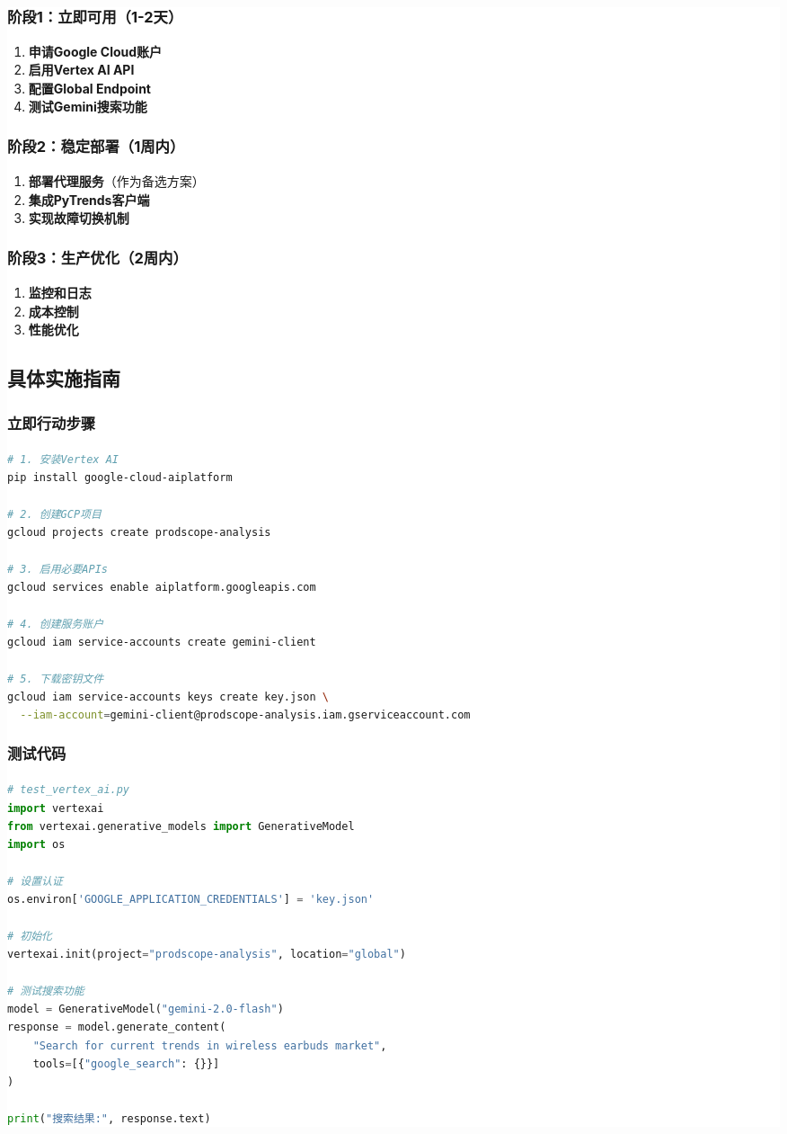 ### 阶段1：立即可用（1-2天）
1. **申请Google Cloud账户**
2. **启用Vertex AI API**
3. **配置Global Endpoint**
4. **测试Gemini搜索功能**

### 阶段2：稳定部署（1周内）
1. **部署代理服务**（作为备选方案）
2. **集成PyTrends客户端**
3. **实现故障切换机制**

### 阶段3：生产优化（2周内）
1. **监控和日志**
2. **成本控制**
3. **性能优化**

## 具体实施指南

### 立即行动步骤
```bash
# 1. 安装Vertex AI
pip install google-cloud-aiplatform

# 2. 创建GCP项目
gcloud projects create prodscope-analysis

# 3. 启用必要APIs
gcloud services enable aiplatform.googleapis.com

# 4. 创建服务账户
gcloud iam service-accounts create gemini-client

# 5. 下载密钥文件
gcloud iam service-accounts keys create key.json \
  --iam-account=gemini-client@prodscope-analysis.iam.gserviceaccount.com
```

### 测试代码
```python
# test_vertex_ai.py
import vertexai
from vertexai.generative_models import GenerativeModel
import os

# 设置认证
os.environ['GOOGLE_APPLICATION_CREDENTIALS'] = 'key.json'

# 初始化
vertexai.init(project="prodscope-analysis", location="global")

# 测试搜索功能
model = GenerativeModel("gemini-2.0-flash")
response = model.generate_content(
    "Search for current trends in wireless earbuds market",
    tools=[{"google_search": {}}]
)

print("搜索结果:", response.text)
```
